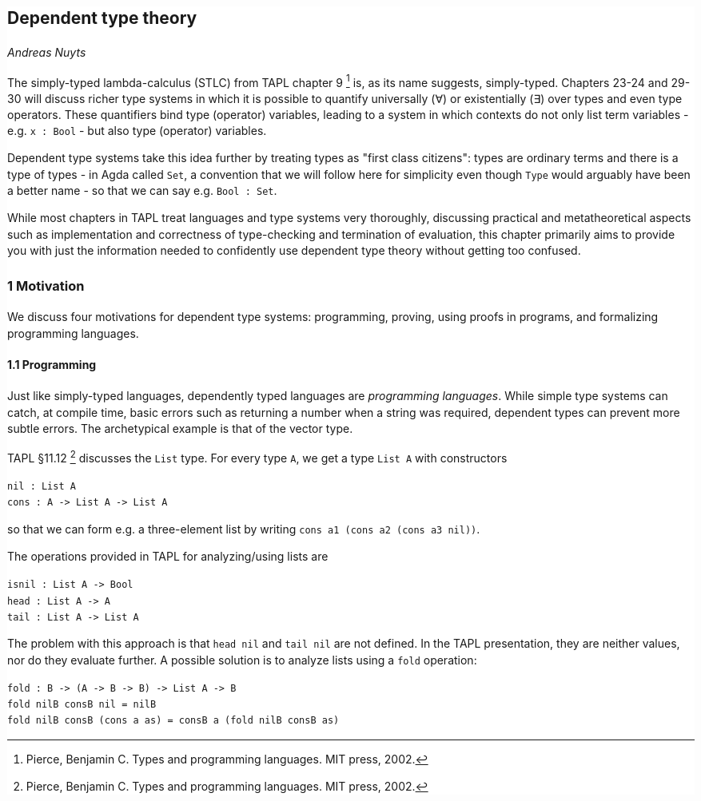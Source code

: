 ## Dependent type theory

*Andreas Nuyts*

The simply-typed lambda-calculus (STLC) from TAPL chapter 9 [^TAPL] is, as its name suggests, simply-typed. Chapters 23-24 and 29-30 will discuss richer type systems in which it is possible to quantify universally (∀) or existentially (∃) over types and even type operators. These quantifiers bind type (operator) variables, leading to a system in which contexts do not only list term variables - e.g. `x : Bool` - but also type (operator) variables.

Dependent type systems take this idea further by treating types as "first class citizens": types are ordinary terms and there is a type of types - in Agda called `Set`, a convention that we will follow here for simplicity even though `Type` would arguably have been a better name - so that we can say e.g. `Bool : Set`.

While most chapters in TAPL treat languages and type systems very thoroughly, discussing practical and metatheoretical aspects such as implementation and correctness of type-checking and termination of evaluation, this chapter primarily aims to provide you with just the information needed to confidently use dependent type theory without getting too confused.

### 1 Motivation

We discuss four motivations for dependent type systems: programming, proving, using proofs in programs, and formalizing programming languages.

#### 1.1 Programming

Just like simply-typed languages, dependently typed languages are *programming languages*. While simple type systems can catch, at compile time, basic errors such as returning a number when a string was required, dependent types can prevent more subtle errors. The archetypical example is that of the vector type.

TAPL §11.12 [^TAPL] discusses the `List` type. For every type `A`, we get a type `List A` with constructors

```
nil : List A
cons : A -> List A -> List A
```

so that we can form e.g. a three-element list by writing `cons a1 (cons a2 (cons a3 nil))`.

The operations provided in TAPL for analyzing/using lists are

```
isnil : List A -> Bool
head : List A -> A
tail : List A -> List A
```

The problem with this approach is that `head nil` and `tail nil` are not defined. In the TAPL presentation, they are neither values, nor do they evaluate further. A possible solution is to analyze lists using a `fold` operation:

```
fold : B -> (A -> B -> B) -> List A -> B
fold nilB consB nil = nilB
fold nilB consB (cons a as) = consB a (fold nilB consB as)
```


[^Σ-syntax]: For practical parsing reasons, Agda has a slightly clumsier syntax for the Σ-type. In Agda, we would write `Σ[ x ∈ A ] Proof (P(x))` instead of `Σ (x : A) . Proof (P(x))`, with that exact usage of whitespace.
[^hierarchy]: It is however inconsistent to have `Set : Set` as it allows for problematic self-references. Instead, Agda has a universe hierarchy `Set : Set₁ : Set₂ : ...`.
[^TAPL]: Pierce, Benjamin C. Types and programming languages. MIT press, 2002.
[^ATTAPL]: Pierce, Benjamin C., ed. Advanced topics in types and programming languages. MIT press, 2004.
[^hofmann-phd]: Martin Hofmann, Extensional concepts in intensional type theory, Ph.D. thesis, University of Edinburgh, (1995), https://ncatlab.org/nlab/files/HofmannExtensionalIntensionalTypeTheory.pdf
[^kovacs-phd]: András Kovács (2022), Type-Theoretic Signatures for Algebraic
[^AMS95]: Altenkirch, Thorsten, Martin Hofmann, and Thomas Streicher. "Categorical reconstruction of a reduction free normalization proof." International Conference on Category Theory and Computer Science. Springer, Berlin, Heidelberg, 1995.